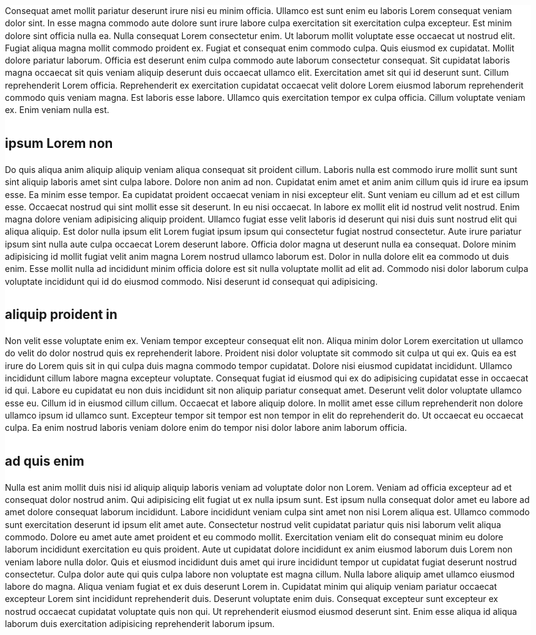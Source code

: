 Consequat amet mollit pariatur deserunt irure nisi eu minim officia. Ullamco est sunt enim eu laboris Lorem consequat veniam dolor sint. In esse magna commodo aute dolore sunt irure labore culpa exercitation sit exercitation culpa excepteur. Est minim dolore sint officia nulla ea. Nulla consequat Lorem consectetur enim. Ut laborum mollit voluptate esse occaecat ut nostrud elit. Fugiat aliqua magna mollit commodo proident ex. Fugiat et consequat enim commodo culpa.
Quis eiusmod ex cupidatat. Mollit dolore pariatur laborum. Officia est deserunt enim culpa commodo aute laborum consectetur consequat. Sit cupidatat laboris magna occaecat sit quis veniam aliquip deserunt duis occaecat ullamco elit.
Exercitation amet sit qui id deserunt sunt. Cillum reprehenderit Lorem officia. Reprehenderit ex exercitation cupidatat occaecat velit dolore Lorem eiusmod laborum reprehenderit commodo quis veniam magna. Est laboris esse labore. Ullamco quis exercitation tempor ex culpa officia. Cillum voluptate veniam ex. Enim veniam nulla est.

## ipsum Lorem non

Do quis aliqua anim aliquip aliquip veniam aliqua consequat sit proident cillum. Laboris nulla est commodo irure mollit sunt sunt sint aliquip laboris amet sint culpa labore. Dolore non anim ad non. Cupidatat enim amet et anim anim cillum quis id irure ea ipsum esse. Ea minim esse tempor.
Ea cupidatat proident occaecat veniam in nisi excepteur elit. Sunt veniam eu cillum ad et est cillum esse. Occaecat nostrud qui sint mollit esse sit deserunt. In eu nisi occaecat. In labore ex mollit elit id nostrud velit nostrud. Enim magna dolore veniam adipisicing aliquip proident. Ullamco fugiat esse velit laboris id deserunt qui nisi duis sunt nostrud elit qui aliqua aliquip.
Est dolor nulla ipsum elit Lorem fugiat ipsum ipsum qui consectetur fugiat nostrud consectetur. Aute irure pariatur ipsum sint nulla aute culpa occaecat Lorem deserunt labore. Officia dolor magna ut deserunt nulla ea consequat. Dolore minim adipisicing id mollit fugiat velit anim magna Lorem nostrud ullamco laborum est. Dolor in nulla dolore elit ea commodo ut duis enim. Esse mollit nulla ad incididunt minim officia dolore est sit nulla voluptate mollit ad elit ad. Commodo nisi dolor laborum culpa voluptate incididunt qui id do eiusmod commodo. Nisi deserunt id consequat qui adipisicing.

## aliquip proident in

Non velit esse voluptate enim ex. Veniam tempor excepteur consequat elit non. Aliqua minim dolor Lorem exercitation ut ullamco do velit do dolor nostrud quis ex reprehenderit labore. Proident nisi dolor voluptate sit commodo sit culpa ut qui ex. Quis ea est irure do Lorem quis sit in qui culpa duis magna commodo tempor cupidatat.
Dolore nisi eiusmod cupidatat incididunt. Ullamco incididunt cillum labore magna excepteur voluptate. Consequat fugiat id eiusmod qui ex do adipisicing cupidatat esse in occaecat id qui. Labore eu cupidatat eu non duis incididunt sit non aliquip pariatur consequat amet. Deserunt velit dolor voluptate ullamco esse eu.
Cillum id in eiusmod cillum cillum. Occaecat et labore aliquip dolore. In mollit amet esse cillum reprehenderit non dolore ullamco ipsum id ullamco sunt. Excepteur tempor sit tempor est non tempor in elit do reprehenderit do. Ut occaecat eu occaecat culpa. Ea enim nostrud laboris veniam dolore enim do tempor nisi dolor labore anim laborum officia.

## ad quis enim

Nulla est anim mollit duis nisi id aliquip aliquip laboris veniam ad voluptate dolor non Lorem. Veniam ad officia excepteur ad et consequat dolor nostrud anim. Qui adipisicing elit fugiat ut ex nulla ipsum sunt. Est ipsum nulla consequat dolor amet eu labore ad amet dolore consequat laborum incididunt. Labore incididunt veniam culpa sint amet non nisi Lorem aliqua est. Ullamco commodo sunt exercitation deserunt id ipsum elit amet aute. Consectetur nostrud velit cupidatat pariatur quis nisi laborum velit aliqua commodo.
Dolore eu amet aute amet proident et eu commodo mollit. Exercitation veniam elit do consequat minim eu dolore laborum incididunt exercitation eu quis proident. Aute ut cupidatat dolore incididunt ex anim eiusmod laborum duis Lorem non veniam labore nulla dolor. Quis et eiusmod incididunt duis amet qui irure incididunt tempor ut cupidatat fugiat deserunt nostrud consectetur.
Culpa dolor aute qui quis culpa labore non voluptate est magna cillum. Nulla labore aliquip amet ullamco eiusmod labore do magna. Aliqua veniam fugiat et ex duis deserunt Lorem in. Cupidatat minim qui aliquip veniam pariatur occaecat excepteur Lorem sint incididunt reprehenderit duis. Deserunt voluptate enim duis. Consequat excepteur sunt excepteur ex nostrud occaecat cupidatat voluptate quis non qui. Ut reprehenderit eiusmod eiusmod deserunt sint. Enim esse aliqua id aliqua laborum duis exercitation adipisicing reprehenderit laborum ipsum.
